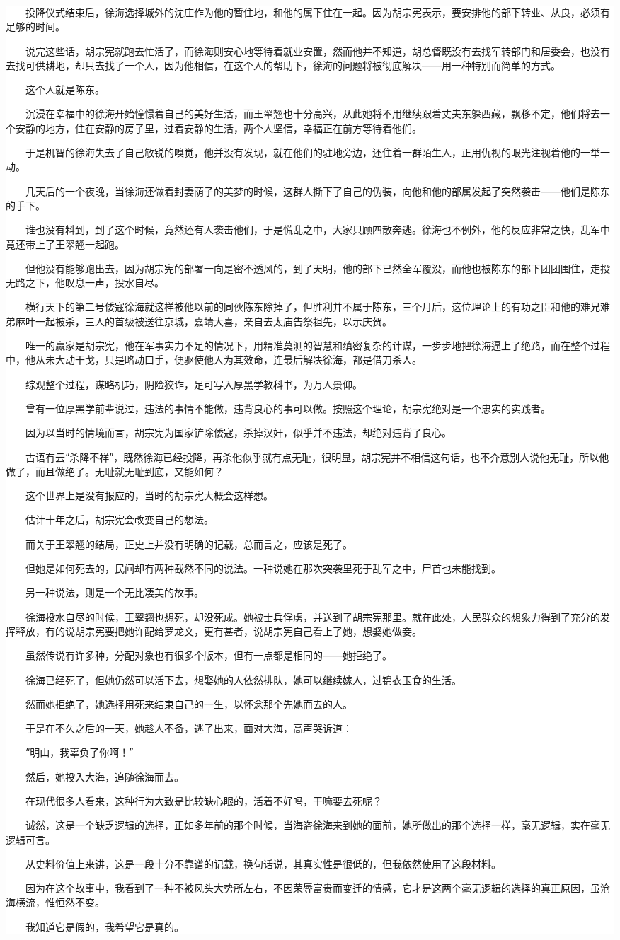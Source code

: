 　　投降仪式结束后，徐海选择城外的沈庄作为他的暂住地，和他的属下住在一起。因为胡宗宪表示，要安排他的部下转业、从良，必须有足够的时间。
            
　　说完这些话，胡宗宪就跑去忙活了，而徐海则安心地等待着就业安置，然而他并不知道，胡总督既没有去找军转部门和居委会，也没有去找可供耕地，却只去找了一个人，因为他相信，在这个人的帮助下，徐海的问题将被彻底解决——用一种特别而简单的方式。
            
　　这个人就是陈东。
            
　　沉浸在幸福中的徐海开始憧憬着自己的美好生活，而王翠翘也十分高兴，从此她将不用继续跟着丈夫东躲西藏，飘移不定，他们将去一个安静的地方，住在安静的房子里，过着安静的生活，两个人坚信，幸福正在前方等待着他们。
            
　　于是机智的徐海失去了自己敏锐的嗅觉，他并没有发现，就在他们的驻地旁边，还住着一群陌生人，正用仇视的眼光注视着他的一举一动。
            
　　几天后的一个夜晚，当徐海还做着封妻荫子的美梦的时候，这群人撕下了自己的伪装，向他和他的部属发起了突然袭击——他们是陈东的手下。
            
　　谁也没有料到，到了这个时候，竟然还有人袭击他们，于是慌乱之中，大家只顾四散奔逃。徐海也不例外，他的反应非常之快，乱军中竟还带上了王翠翘一起跑。
            
　　但他没有能够跑出去，因为胡宗宪的部署一向是密不透风的，到了天明，他的部下已然全军覆没，而他也被陈东的部下团团围住，走投无路之下，他叹息一声，投水自尽。
            
　　横行天下的第二号倭寇徐海就这样被他以前的同伙陈东除掉了，但胜利并不属于陈东，三个月后，这位理论上的有功之臣和他的难兄难弟麻叶一起被杀，三人的首级被送往京城，嘉靖大喜，亲自去太庙告祭祖先，以示庆贺。
            
　　唯一的赢家是胡宗宪，他在军事实力不足的情况下，用精准莫测的智慧和缜密复杂的计谋，一步步地把徐海逼上了绝路，而在整个过程中，他从未大动干戈，只是略动口手，便驱使他人为其效命，连最后解决徐海，都是借刀杀人。
            
　　综观整个过程，谋略机巧，阴险狡诈，足可写入厚黑学教科书，为万人景仰。
            
　　曾有一位厚黑学前辈说过，违法的事情不能做，违背良心的事可以做。按照这个理论，胡宗宪绝对是一个忠实的实践者。
            
　　因为以当时的情境而言，胡宗宪为国家铲除倭寇，杀掉汉奸，似乎并不违法，却绝对违背了良心。
            
　　古语有云“杀降不祥”，既然徐海已经投降，再杀他似乎就有点无耻，很明显，胡宗宪并不相信这句话，也不介意别人说他无耻，所以他做了，而且做绝了。无耻就无耻到底，又能如何？
            
　　这个世界上是没有报应的，当时的胡宗宪大概会这样想。
            
　　估计十年之后，胡宗宪会改变自己的想法。
            
　　而关于王翠翘的结局，正史上并没有明确的记载，总而言之，应该是死了。
            
　　但她是如何死去的，民间却有两种截然不同的说法。一种说她在那次突袭里死于乱军之中，尸首也未能找到。
            
　　另一种说法，则是一个无比凄美的故事。
            
　　徐海投水自尽的时候，王翠翘也想死，却没死成。她被士兵俘虏，并送到了胡宗宪那里。就在此处，人民群众的想象力得到了充分的发挥释放，有的说胡宗宪要把她许配给罗龙文，更有甚者，说胡宗宪自己看上了她，想娶她做妾。
            
　　虽然传说有许多种，分配对象也有很多个版本，但有一点都是相同的——她拒绝了。
            
　　徐海已经死了，但她仍然可以活下去，想娶她的人依然排队，她可以继续嫁人，过锦衣玉食的生活。
            
　　然而她拒绝了，她选择用死来结束自己的一生，以怀念那个先她而去的人。
            
　　于是在不久之后的一天，她趁人不备，逃了出来，面对大海，高声哭诉道：
            
　　“明山，我辜负了你啊！”
            
　　然后，她投入大海，追随徐海而去。
            
　　在现代很多人看来，这种行为大致是比较缺心眼的，活着不好吗，干嘛要去死呢？
            
　　诚然，这是一个缺乏逻辑的选择，正如多年前的那个时候，当海盗徐海来到她的面前，她所做出的那个选择一样，毫无逻辑，实在毫无逻辑可言。
            
　　从史料价值上来讲，这是一段十分不靠谱的记载，换句话说，其真实性是很低的，但我依然使用了这段材料。
            
　　因为在这个故事中，我看到了一种不被风头大势所左右，不因荣辱富贵而变迁的情感，它才是这两个毫无逻辑的选择的真正原因，虽沧海横流，惟恒然不变。
            
　　我知道它是假的，我希望它是真的。
            